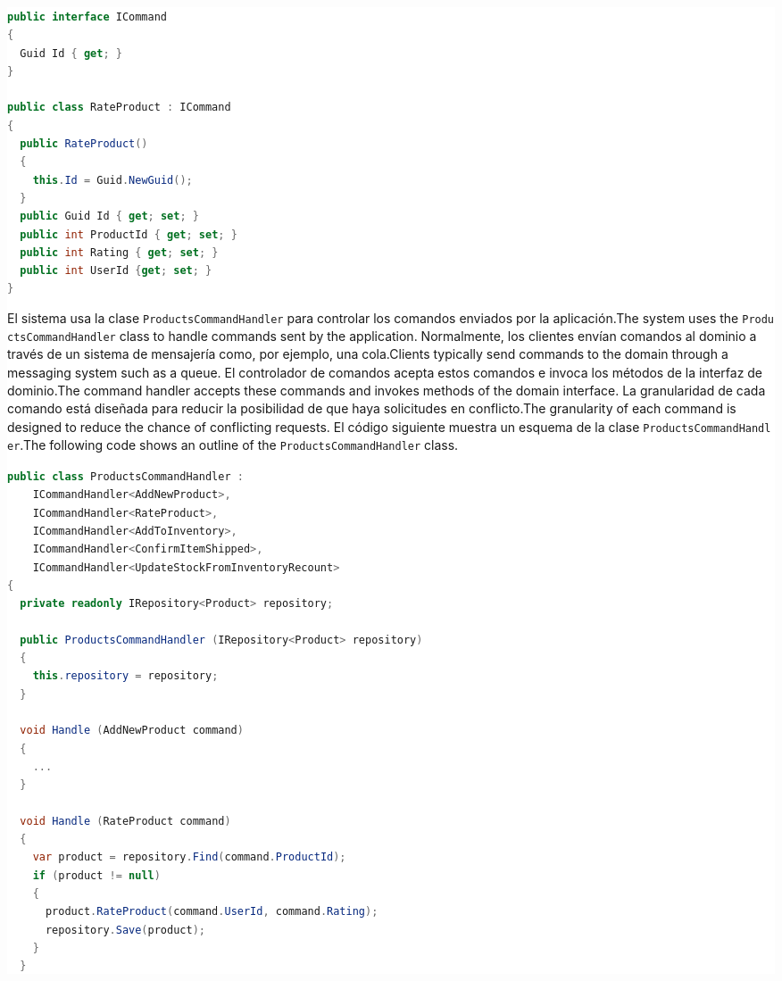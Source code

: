 ```csharp
public interface ICommand
{
  Guid Id { get; }
}

public class RateProduct : ICommand
{
  public RateProduct()
  {
    this.Id = Guid.NewGuid();
  }
  public Guid Id { get; set; }
  public int ProductId { get; set; }
  public int Rating { get; set; }
  public int UserId {get; set; }
}
```

<span data-ttu-id="cf332-198">El sistema usa la clase `ProductsCommandHandler` para controlar los comandos enviados por la aplicación.</span><span class="sxs-lookup"><span data-stu-id="cf332-198">The system uses the `ProductsCommandHandler` class to handle commands sent by the application.</span></span> <span data-ttu-id="cf332-199">Normalmente, los clientes envían comandos al dominio a través de un sistema de mensajería como, por ejemplo, una cola.</span><span class="sxs-lookup"><span data-stu-id="cf332-199">Clients typically send commands to the domain through a messaging system such as a queue.</span></span> <span data-ttu-id="cf332-200">El controlador de comandos acepta estos comandos e invoca los métodos de la interfaz de dominio.</span><span class="sxs-lookup"><span data-stu-id="cf332-200">The command handler accepts these commands and invokes methods of the domain interface.</span></span> <span data-ttu-id="cf332-201">La granularidad de cada comando está diseñada para reducir la posibilidad de que haya solicitudes en conflicto.</span><span class="sxs-lookup"><span data-stu-id="cf332-201">The granularity of each command is designed to reduce the chance of conflicting requests.</span></span> <span data-ttu-id="cf332-202">El código siguiente muestra un esquema de la clase `ProductsCommandHandler`.</span><span class="sxs-lookup"><span data-stu-id="cf332-202">The following code shows an outline of the `ProductsCommandHandler` class.</span></span>

```csharp
public class ProductsCommandHandler :
    ICommandHandler<AddNewProduct>,
    ICommandHandler<RateProduct>,
    ICommandHandler<AddToInventory>,
    ICommandHandler<ConfirmItemShipped>,
    ICommandHandler<UpdateStockFromInventoryRecount>
{
  private readonly IRepository<Product> repository;

  public ProductsCommandHandler (IRepository<Product> repository)
  {
    this.repository = repository;
  }

  void Handle (AddNewProduct command)
  {
    ...
  }

  void Handle (RateProduct command)
  {
    var product = repository.Find(command.ProductId);
    if (product != null)
    {
      product.RateProduct(command.UserId, command.Rating);
      repository.Save(product);
    }
  }

```